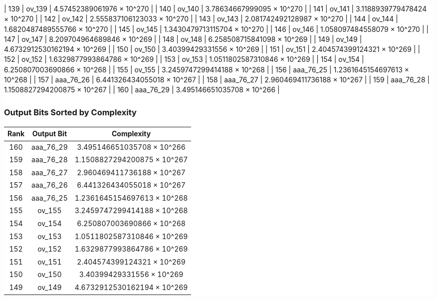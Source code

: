 | 139 | ov_139 | 4.57452389061976 × 10^270 |
| 140 | ov_140 | 3.78634667999095 × 10^270 |
| 141 | ov_141 | 3.1188939779478424 × 10^270 |
| 142 | ov_142 | 2.555837106123033 × 10^270 |
| 143 | ov_143 | 2.081742492128987 × 10^270 |
| 144 | ov_144 | 1.6820487489555766 × 10^270 |
| 145 | ov_145 | 1.3430479713115704 × 10^270 |
| 146 | ov_146 | 1.058097484558079 × 10^270 |
| 147 | ov_147 | 8.209704964689846 × 10^269 |
| 148 | ov_148 | 6.258508715841098 × 10^269 |
| 149 | ov_149 | 4.6732912530162194 × 10^269 |
| 150 | ov_150 | 3.40399429331556 × 10^269 |
| 151 | ov_151 | 2.404574399124321 × 10^269 |
| 152 | ov_152 | 1.6329877993864786 × 10^269 |
| 153 | ov_153 | 1.0511802587310846 × 10^269 |
| 154 | ov_154 | 6.250807003690866 × 10^268 |
| 155 | ov_155 | 3.2459747299414188 × 10^268 |
| 156 | aaa_76_25 | 1.2361645154697613 × 10^268 |
| 157 | aaa_76_26 | 6.441326434055018 × 10^267 |
| 158 | aaa_76_27 | 2.960469411736188 × 10^267 |
| 159 | aaa_76_28 | 1.1508827294200875 × 10^267 |
| 160 | aaa_76_29 | 3.495146651035708 × 10^266 |

### Output Bits Sorted by Complexity

| Rank | Output Bit | Complexity |
|:----:|:----------:|:----------:|
| 160 | aaa_76_29 | 3.495146651035708 × 10^266 |
| 159 | aaa_76_28 | 1.1508827294200875 × 10^267 |
| 158 | aaa_76_27 | 2.960469411736188 × 10^267 |
| 157 | aaa_76_26 | 6.441326434055018 × 10^267 |
| 156 | aaa_76_25 | 1.2361645154697613 × 10^268 |
| 155 | ov_155 | 3.2459747299414188 × 10^268 |
| 154 | ov_154 | 6.250807003690866 × 10^268 |
| 153 | ov_153 | 1.0511802587310846 × 10^269 |
| 152 | ov_152 | 1.6329877993864786 × 10^269 |
| 151 | ov_151 | 2.404574399124321 × 10^269 |
| 150 | ov_150 | 3.40399429331556 × 10^269 |
| 149 | ov_149 | 4.6732912530162194 × 10^269 |